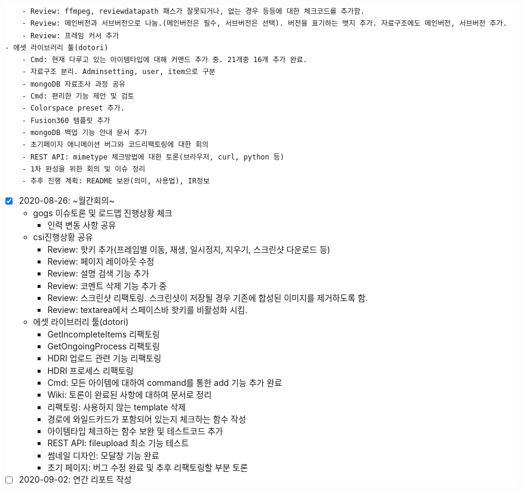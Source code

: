 		- Review: ffmpeg, reviewdatapath 패스가 잘못되거나, 없는 경우 등등에 대한 체크코드를 추가함.
		- Review: 메인버전과 서브버전으로 나눔.(메인버전은 필수, 서브버전은 선택). 버전을 표기하는 뱃지 추가. 자료구조에도 메인버전, 서브버전 추가.
		- Review: 프레임 커서 추가
	- 에셋 라이브러리 툴(dotori)
		- Cmd: 현재 다루고 있는 아이템타입에 대해 커맨드 추가 중. 21개중 16개 추가 완료.
		- 자료구조 분리. Adminsetting, user, item으로 구분
		- mongoDB 자료조사 과정 공유
		- Cmd: 편리한 기능 제안 및 검토
		- Colorspace preset 추가.
		- Fusion360 템플릿 추가
		- mongoDB 백업 기능 안내 문서 추가
		- 초기페이지 애니메이션 버그와 코드리팩토링에 대한 회의
		- REST API: mimetype 체크방법에 대한 토론(브라우저, curl, python 등)
		- 1차 완성을 위한 회의 및 이슈 정리
		- 추후 진행 계획: README 보완(의미, 사용법), IR정보
- [x] 2020-08-26: ~월간회의~
	- gogs 이슈토론 및 로드맵 진행상황 체크
		- 인력 변동 사항 공유
	- csi진행상황 공유
		- Review: 핫키 추가(프레임별 이동, 재생, 일시정지, 지우기, 스크린샷 다운로드 등)
		- Review: 페이지 레이아웃 수정
		- Review: 설명 검색 기능 추가
		- Review: 코멘트 삭제 기능 추가 중
		- Review: 스크린샷 리팩토링. 스크린샷이 저장될 경우 기존에 합성된 이미지를 제거하도록 함.
		- Review: textarea에서 스페이스바 핫키를 비활성화 시킴.
	- 에셋 라이브러리 툴(dotori)
		- GetIncompleteItems 리팩토링
		- GetOngoingProcess 리팩토링
		- HDRI 업로드 관련 기능 리팩토링
		- HDRI 프로세스 리팩토링
		- Cmd: 모든 아이템에 대하여 command를 통한 add 기능 추가 완료
		- Wiki: 토론이 완료된 사항에 대하여 문서로 정리
		- 리팩토링: 사용하지 않는 template 삭제
		- 경로에 와일드카드가 포함되어 있는지 체크하는 함수 작성
		- 아이템타입 체크하는 함수 보완 및 테스트코드 추가
		- REST API: fileupload 최소 기능 테스트
		- 썸네일 디자인: 모달창 기능 완료
		- 초기 페이지: 버그 수정 완료 및 추후 리팩토링할 부분 토론
- [ ] 2020-09-02: 연간 리포트 작성
